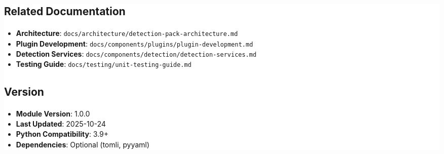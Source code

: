 ## Related Documentation

- **Architecture**: `docs/architecture/detection-pack-architecture.md`
- **Plugin Development**: `docs/components/plugins/plugin-development.md`
- **Detection Services**: `docs/components/detection/detection-services.md`
- **Testing Guide**: `docs/testing/unit-testing-guide.md`

## Version

- **Module Version**: 1.0.0
- **Last Updated**: 2025-10-24
- **Python Compatibility**: 3.9+
- **Dependencies**: Optional (tomli, pyyaml)

